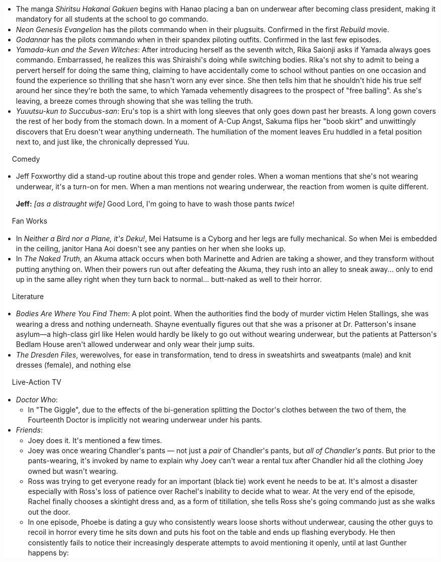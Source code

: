 -   The manga _Shiritsu Hakanai Gakuen_ begins with Hanao placing a ban on underwear after becoming class president, making it mandatory for all students at the school to go commando.
-   _Neon Genesis Evangelion_ has the pilots commando when in their plugsuits. Confirmed in the first _Rebuild_ movie.
-   _Godannar_ has the pilots commando when in their spandex piloting outfits. Confirmed in the last few episodes.
-   _Yamada-kun and the Seven Witches_: After introducing herself as the seventh witch, Rika Saionji asks if Yamada always goes commando. Embarrassed, he realizes this was Shiraishi's doing while switching bodies. Rika's not shy to admit to being a pervert herself for doing the same thing, claiming to have accidentally come to school without panties on one occasion and found the experience so thrilling that she hasn't worn any ever since. She then tells him that he shouldn't hide his true self around her since they're both the same, to which Yamada vehemently disagrees to the prospect of "free balling". As she's leaving, a breeze comes through showing that she was telling the truth.
-   _Yuuutsu-kun to Succubus-san_: Eru's top is a shirt with long sleeves that only goes down past her breasts. A long gown covers the rest of her body from the stomach down. In a moment of A-Cup Angst, Sakuma flips her "boob skirt" and unwittingly discovers that Eru doesn't wear anything underneath. The humiliation of the moment leaves Eru huddled in a fetal position next to, and just like, the chronically depressed Yuu.

    Comedy 

-   Jeff Foxworthy did a stand-up routine about this trope and gender roles. When a woman mentions that she's not wearing underwear, it's a turn-on for men. When a man mentions not wearing underwear, the reaction from women is quite different.
    
    **Jeff:** _\[as a distraught wife\]_ Good Lord, I'm going to have to wash those pants _twice_!
    

    Fan Works 

-   In _Neither a Bird nor a Plane, it's Deku!_, Mei Hatsume is a Cyborg and her legs are fully mechanical. So when Mei is embedded in the ceiling, janitor Hana Aoi doesn't see any panties on her when she looks up.
-   In _The Naked Truth,_ an Akuma attack occurs when both Marinette and Adrien are taking a shower, and they transform without putting anything on. When their powers run out after defeating the Akuma, they rush into an alley to sneak away... only to end up in the same alley right when they turn back to normal... butt-naked as well to their horror.

    Literature 

-   _Bodies Are Where You Find Them_: A plot point. When the authorities find the body of murder victim Helen Stallings, she was wearing a dress and nothing underneath. Shayne eventually figures out that she was a prisoner at Dr. Patterson's insane asylum—a high-class girl like Helen would hardly be likely to go out without wearing underwear, but the patients at Patterson's Bedlam House aren't allowed underwear and only wear their jump suits.
-   _The Dresden Files_, werewolves, for ease in transformation, tend to dress in sweatshirts and sweatpants (male) and knit dresses (female), and nothing else

    Live-Action TV 

-   _Doctor Who_:
    -   In "The Giggle", due to the effects of the bi-generation splitting the Doctor's clothes between the two of them, the Fourteenth Doctor is implicitly not wearing underwear under his pants.
-   _Friends_:
    -   Joey does it. It's mentioned a few times.
    -   Joey was once wearing Chandler's pants — not just a _pair_ of Chandler's pants, but _all of Chandler's pants_. But prior to the pants-wearing, it's invoked by name to explain why Joey can't wear a rental tux after Chandler hid all the clothing Joey owned but wasn't wearing.
    -   Ross was trying to get everyone ready for an important (black tie) work event he needs to be at. It's almost a disaster especially with Ross's loss of patience over Rachel's inability to decide what to wear. At the very end of the episode, Rachel finally chooses a skintight dress and, as a form of titillation, she tells Ross she's going commando just as she walks out the door.
    -   In one episode, Phoebe is dating a guy who consistently wears loose shorts without underwear, causing the other guys to recoil in horror every time he sits down and puts his foot on the table and ends up flashing everybody. He then consistently fails to notice their increasingly desperate attempts to avoid mentioning it openly, until at last Gunther happens by:
        